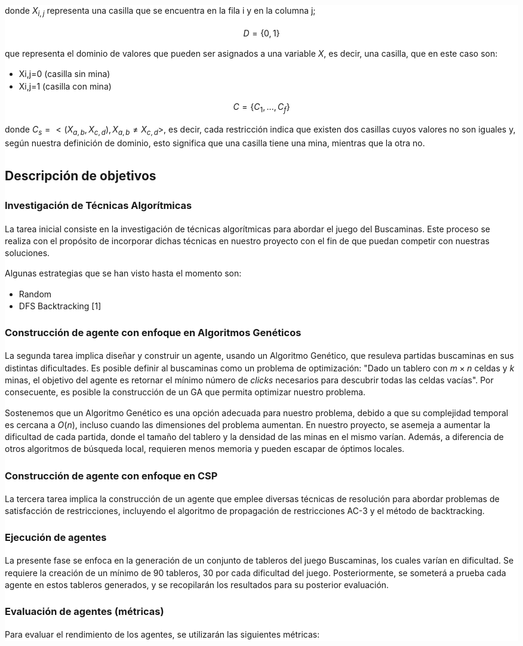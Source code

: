 donde $X_{i,j}$ representa una casilla que se encuentra en la fila i y en la columna j;

$$ D = \{0, 1\} $$ 

que representa el dominio de valores que pueden ser asignados a una variable $X$, es decir, una casilla, que en este caso son:
  - Xi,j=0 (casilla sin mina)
  - Xi,j=1 (casilla con mina)
 
$$C = \{C_1, ..., C_f\}$$ 

donde $C_s= <(X_{a,b}, X_{c,d}),X_{a,b}≠X_{c,d}>$, es decir, cada restricción indica que existen dos casillas cuyos valores no son iguales y, según nuestra definición de dominio, esto significa que una casilla tiene una mina, mientras que la otra no.
## <a name="_9qgjxo8qitjx"></a>Descripción de objetivos
### <a name="_wh0nmzdzwenj"></a>Investigación de Técnicas Algorítmicas
La tarea inicial consiste en la investigación de técnicas algorítmicas para abordar el juego del Buscaminas. Este proceso se realiza con el propósito de incorporar dichas técnicas en nuestro proyecto con el fin de que puedan competir con nuestras soluciones.

Algunas estrategias que se han visto hasta el momento son:

- Random
- DFS Backtracking [1]

### <a name="_h98k5bopuhef"></a>Construcción de agente con enfoque en Algoritmos Genéticos
La segunda tarea implica diseñar y construir un agente, usando un Algoritmo Genético, que resuleva partidas buscaminas en sus distintas dificultades. Es posible definir al buscaminas como un problema de optimización: "Dado un tablero con $m\times n$ celdas y $k$ minas, el objetivo del agente es retornar el mínimo número de *clicks* necesarios para descubrir todas las celdas vacías". Por consecuente, es posible la construcción de un GA que permita optimizar nuestro problema. 

Sostenemos que un Algoritmo Genético es una opción adecuada para nuestro problema, debido a que su complejidad temporal es cercana a $O(n)$, incluso cuando las dimensiones del problema aumentan. En nuestro proyecto, se asemeja a aumentar la dificultad de cada partida, donde el tamaño del tablero y la densidad de las minas en el mismo varían. Además, a diferencia de otros algoritmos de búsqueda local, requieren menos memoria y pueden escapar de óptimos locales.

### <a name="_dc0h4wotfd52"></a>Construcción de agente con enfoque en CSP
La tercera tarea implica la construcción de un agente que emplee diversas técnicas de resolución para abordar problemas de satisfacción de restricciones, incluyendo el algoritmo de propagación de restricciones AC-3 y el método de backtracking.
### <a name="_otie2opzhl45"></a>Ejecución de agentes
La presente fase se enfoca en la generación de un conjunto de tableros del juego Buscaminas, los cuales varían en dificultad. Se requiere la creación de un mínimo de 90 tableros, 30 por cada dificultad del juego. Posteriormente, se someterá a prueba cada agente en estos tableros generados, y se recopilarán los resultados para su posterior evaluación.
### <a name="_rgz838fntzjx"></a>Evaluación de agentes (métricas)
Para evaluar el rendimiento de los agentes, se utilizarán las siguientes métricas:
